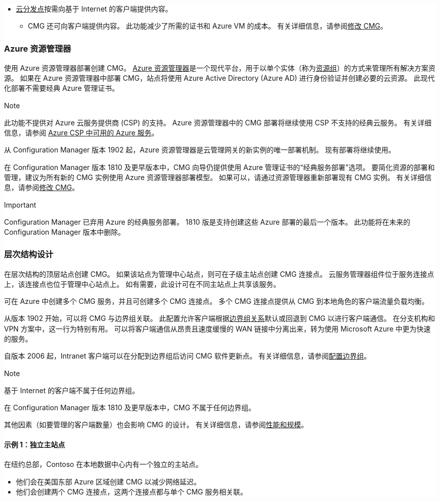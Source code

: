 - [云分发点](../../../plan-design/hierarchy/use-a-cloud-based-distribution-point.md)按需向基于 Internet 的客户端提供内容。  

  - CMG 还可向客户端提供内容。 此功能减少了所需的证书和 Azure VM 的成本。 有关详细信息，请参阅[修改 CMG](setup-cloud-management-gateway.md#modify-a-cmg)。  

### <a name="azure-resource-manager"></a>Azure 资源管理器


使用 Azure 资源管理器部署创建 CMG。 [Azure 资源管理器](https://docs.microsoft.com/azure/azure-resource-manager/resource-group-overview)是一个现代平台，用于以单个实体（称为[资源组](https://docs.microsoft.com/azure/azure-resource-manager/resource-group-overview#resource-groups)）的方式来管理所有解决方案资源。 如果在 Azure 资源管理器中部署 CMG，站点将使用 Azure Active Directory (Azure AD) 进行身份验证并创建必要的云资源。 此现代化部署不需要经典 Azure 管理证书。  

> [!NOTE]
> 此功能不提供对 Azure 云服务提供商 (CSP) 的支持。 Azure 资源管理器中的 CMG 部署将继续使用 CSP 不支持的经典云服务。 有关详细信息，请参阅 [Azure CSP 中可用的 Azure 服务](https://docs.microsoft.com/azure/cloud-solution-provider/overview/azure-csp-available-services)。

从 Configuration Manager 版本 1902 起，Azure 资源管理器是云管理网关的新实例的唯一部署机制。 现有部署将继续使用。

在 Configuration Manager 版本 1810 及更早版本中，CMG 向导仍提供使用 Azure 管理证书的“经典服务部署”选项。 要简化资源的部署和管理，建议为所有新的 CMG 实例使用 Azure 资源管理器部署模型。 如果可以，请通过资源管理器重新部署现有 CMG 实例。 有关详细信息，请参阅[修改 CMG](setup-cloud-management-gateway.md#modify-a-cmg)。

> [!IMPORTANT]
> Configuration Manager 已弃用 Azure 的经典服务部署。 1810 版是支持创建这些 Azure 部署的最后一个版本。 此功能将在未来的 Configuration Manager 版本中删除。  

### <a name="hierarchy-design"></a>层次结构设计

在层次结构的顶层站点创建 CMG。 如果该站点为管理中心站点，则可在子级主站点创建 CMG 连接点。 云服务管理器组件位于服务连接点上，该连接点也位于管理中心站点上。 如有需要，此设计可在不同主站点上共享该服务。

可在 Azure 中创建多个 CMG 服务，并且可创建多个 CMG 连接点。 多个 CMG 连接点提供从 CMG 到本地角色的客户端流量负载均衡。

从版本 1902 开始，可以将 CMG 与边界组关联。 此配置允许客户端根据[边界组关系](../../../servers/deploy/configure/boundary-groups.md)默认或回退到 CMG 以进行客户端通信。 在分支机构和 VPN 方案中，这一行为特别有用。 可以将客户端通信从昂贵且速度缓慢的 WAN 链接中分离出来，转为使用 Microsoft Azure 中更为快速的服务。

自版本 2006 起，Intranet 客户端可以在分配到边界组后访问 CMG 软件更新点。 有关详细信息，请参阅[配置边界组](../../../servers/deploy/configure/boundary-groups.md#bkmk_cmg-sup)。 

> [!NOTE]
> 基于 Internet 的客户端不属于任何边界组。
>
> 在 Configuration Manager 版本 1810 及更早版本中，CMG 不属于任何边界组。

其他因素（如要管理的客户端数量）也会影响 CMG 的设计。 有关详细信息，请参阅[性能和规模](#performance-and-scale)。

#### <a name="example-1-standalone-primary-site"></a>示例 1：独立主站点

在纽约总部，Contoso 在本地数据中心内有一个独立的主站点。

- 他们会在美国东部 Azure 区域创建 CMG 以减少网络延迟。
- 他们会创建两个 CMG 连接点，这两个连接点都与单个 CMG 服务相关联。  
